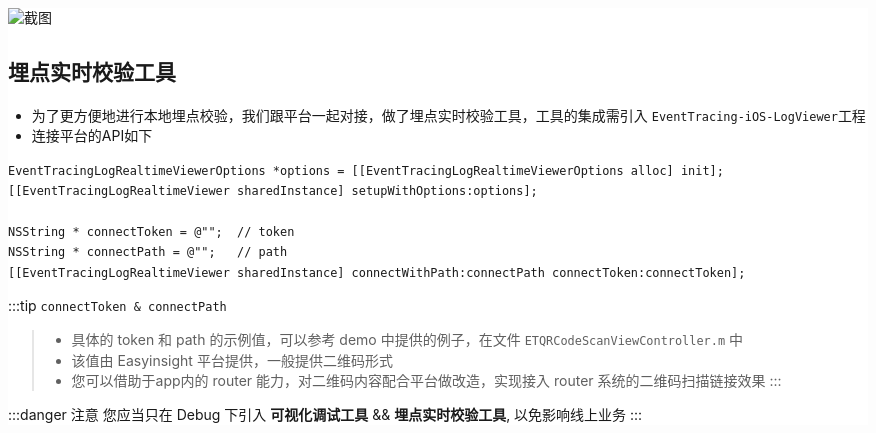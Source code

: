 
![截图](https://p5.music.126.net/obj/wonDlsKUwrLClGjCm8Kx/23860192850/248d/cb14/2ff2/5f1ded9568c0d56f264bbc4d591def5e.jpg)


## 埋点实时校验工具
- 为了更方便地进行本地埋点校验，我们跟平台一起对接，做了埋点实时校验工具，工具的集成需引入 `EventTracing-iOS-LogViewer`工程
- 连接平台的API如下
```objc
EventTracingLogRealtimeViewerOptions *options = [[EventTracingLogRealtimeViewerOptions alloc] init];
[[EventTracingLogRealtimeViewer sharedInstance] setupWithOptions:options];

NSString * connectToken = @"";  // token
NSString * connectPath = @"";   // path
[[EventTracingLogRealtimeViewer sharedInstance] connectWithPath:connectPath connectToken:connectToken];
```

:::tip `connectToken & connectPath`
>
>- 具体的 token 和 path 的示例值，可以参考 demo 中提供的例子，在文件 `ETQRCodeScanViewController.m` 中 
>- 该值由 Easyinsight 平台提供，一般提供二维码形式
>- 您可以借助于app内的 router 能力，对二维码内容配合平台做改造，实现接入 router 系统的二维码扫描链接效果
:::

:::danger 注意
您应当只在 Debug 下引入 **可视化调试工具** && **埋点实时校验工具**, 以免影响线上业务
:::

